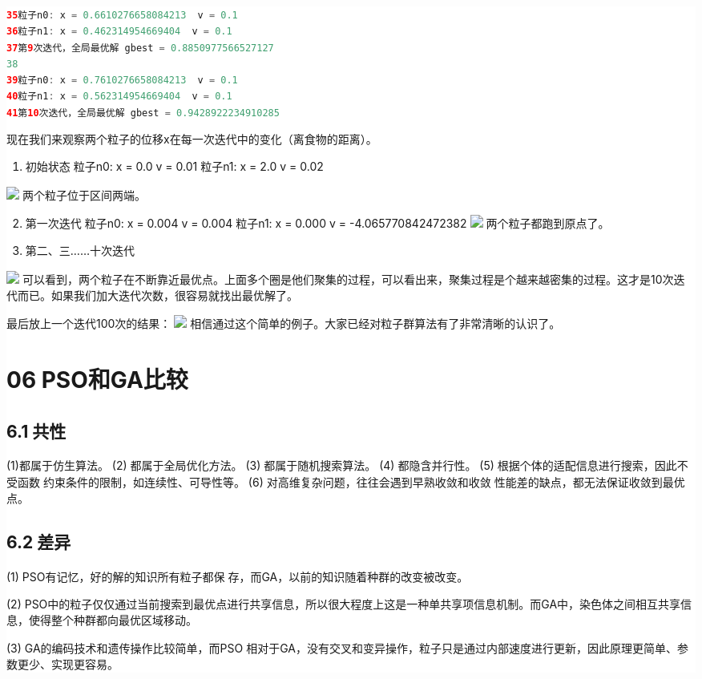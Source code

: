 ```java
35粒子n0: x = 0.6610276658084213  v = 0.1
36粒子n1: x = 0.462314954669404  v = 0.1
37第9次迭代，全局最优解 gbest = 0.8850977566527127
38
39粒子n0: x = 0.7610276658084213  v = 0.1
40粒子n1: x = 0.562314954669404  v = 0.1
41第10次迭代，全局最优解 gbest = 0.9428922234910285

```

现在我们来观察两个粒子的位移x在每一次迭代中的变化（离食物的距离）。

1) 初始状态
粒子n0: x = 0.0  v = 0.01
粒子n1: x = 2.0  v = 0.02

![](http://oyxhmjutw.bkt.clouddn.com/18-10-1/71319492.jpg)
两个粒子位于区间两端。

2) 第一次迭代
粒子n0: x = 0.004    v = 0.004
粒子n1: x = 0.000    v = -4.065770842472382
![](http://oyxhmjutw.bkt.clouddn.com/18-10-1/58271609.jpg)
两个粒子都跑到原点了。

3) 第二、三……十次迭代

![](http://oyxhmjutw.bkt.clouddn.com/18-10-1/9402404.jpg)
可以看到，两个粒子在不断靠近最优点。上面多个圈是他们聚集的过程，可以看出来，聚集过程是个越来越密集的过程。这才是10次迭代而已。如果我们加大迭代次数，很容易就找出最优解了。

最后放上一个迭代100次的结果：
![](http://oyxhmjutw.bkt.clouddn.com/18-10-1/10181900.jpg)
相信通过这个简单的例子。大家已经对粒子群算法有了非常清晰的认识了。
# 06 PSO和GA比较
## 6.1 共性

(1)都属于仿生算法。
(2) 都属于全局优化方法。
(3) 都属于随机搜索算法。
(4) 都隐含并行性。
(5) 根据个体的适配信息进行搜索，因此不受函数 约束条件的限制，如连续性、可导性等。
(6) 对高维复杂问题，往往会遇到早熟收敛和收敛 性能差的缺点，都无法保证收敛到最优点。

## 6.2 差异

(1) PSO有记忆，好的解的知识所有粒子都保 存，而GA，以前的知识随着种群的改变被改变。

(2) PSO中的粒子仅仅通过当前搜索到最优点进行共享信息，所以很大程度上这是一种单共享项信息机制。而GA中，染色体之间相互共享信息，使得整个种群都向最优区域移动。

(3) GA的编码技术和遗传操作比较简单，而PSO 相对于GA，没有交叉和变异操作，粒子只是通过内部速度进行更新，因此原理更简单、参数更少、实现更容易。
